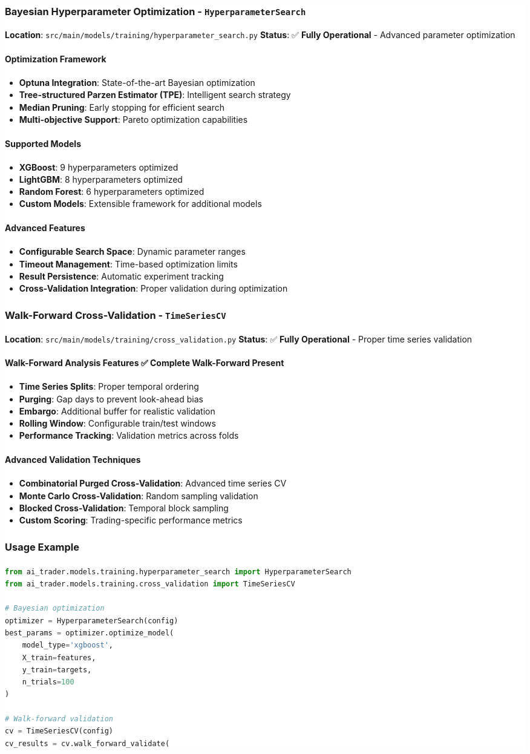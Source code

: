 ### **Bayesian Hyperparameter Optimization** - `HyperparameterSearch`

**Location**: `src/main/models/training/hyperparameter_search.py`
**Status**: ✅ **Fully Operational** - Advanced parameter optimization

#### **Optimization Framework**

- **Optuna Integration**: State-of-the-art Bayesian optimization
- **Tree-structured Parzen Estimator (TPE)**: Intelligent search strategy
- **Median Pruning**: Early stopping for efficient search
- **Multi-objective Support**: Pareto optimization capabilities

#### **Supported Models**

- **XGBoost**: 9 hyperparameters optimized
- **LightGBM**: 8 hyperparameters optimized
- **Random Forest**: 6 hyperparameters optimized
- **Custom Models**: Extensible framework for additional models

#### **Advanced Features**

- **Configurable Search Space**: Dynamic parameter ranges
- **Timeout Management**: Time-based optimization limits
- **Result Persistence**: Automatic experiment tracking
- **Cross-Validation Integration**: Proper validation during optimization

### **Walk-Forward Cross-Validation** - `TimeSeriesCV`

**Location**: `src/main/models/training/cross_validation.py`
**Status**: ✅ **Fully Operational** - Proper time series validation

#### **Walk-Forward Analysis Features** ✅ **Complete Walk-Forward Present**

- **Time Series Splits**: Proper temporal ordering
- **Purging**: Gap days to prevent look-ahead bias
- **Embargo**: Additional buffer for realistic validation
- **Rolling Window**: Configurable train/test windows
- **Performance Tracking**: Validation metrics across folds

#### **Advanced Validation Techniques**

- **Combinatorial Purged Cross-Validation**: Advanced time series CV
- **Monte Carlo Cross-Validation**: Random sampling validation
- **Blocked Cross-Validation**: Temporal block sampling
- **Custom Scoring**: Trading-specific performance metrics

### **Usage Example**

```python
from ai_trader.models.training.hyperparameter_search import HyperparameterSearch
from ai_trader.models.training.cross_validation import TimeSeriesCV

# Bayesian optimization
optimizer = HyperparameterSearch(config)
best_params = optimizer.optimize_model(
    model_type='xgboost',
    X_train=features,
    y_train=targets,
    n_trials=100
)

# Walk-forward validation
cv = TimeSeriesCV(config)
cv_results = cv.walk_forward_validate(
```